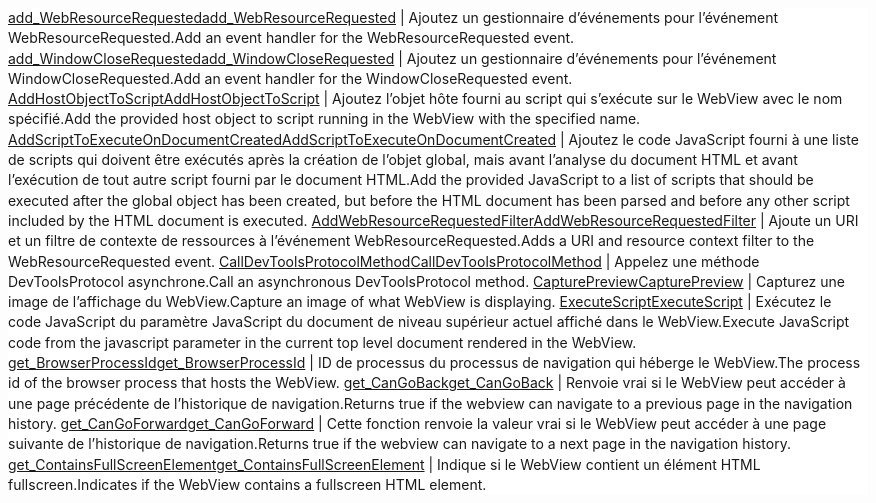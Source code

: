 [<span data-ttu-id="924b7-139">add_WebResourceRequested</span><span class="sxs-lookup"><span data-stu-id="924b7-139">add_WebResourceRequested</span></span>](#add_webresourcerequested) | <span data-ttu-id="924b7-140">Ajoutez un gestionnaire d’événements pour l’événement WebResourceRequested.</span><span class="sxs-lookup"><span data-stu-id="924b7-140">Add an event handler for the WebResourceRequested event.</span></span>
[<span data-ttu-id="924b7-141">add_WindowCloseRequested</span><span class="sxs-lookup"><span data-stu-id="924b7-141">add_WindowCloseRequested</span></span>](#add_windowcloserequested) | <span data-ttu-id="924b7-142">Ajoutez un gestionnaire d’événements pour l’événement WindowCloseRequested.</span><span class="sxs-lookup"><span data-stu-id="924b7-142">Add an event handler for the WindowCloseRequested event.</span></span>
[<span data-ttu-id="924b7-143">AddHostObjectToScript</span><span class="sxs-lookup"><span data-stu-id="924b7-143">AddHostObjectToScript</span></span>](#addhostobjecttoscript) | <span data-ttu-id="924b7-144">Ajoutez l’objet hôte fourni au script qui s’exécute sur le WebView avec le nom spécifié.</span><span class="sxs-lookup"><span data-stu-id="924b7-144">Add the provided host object to script running in the WebView with the specified name.</span></span>
[<span data-ttu-id="924b7-145">AddScriptToExecuteOnDocumentCreated</span><span class="sxs-lookup"><span data-stu-id="924b7-145">AddScriptToExecuteOnDocumentCreated</span></span>](#addscripttoexecuteondocumentcreated) | <span data-ttu-id="924b7-146">Ajoutez le code JavaScript fourni à une liste de scripts qui doivent être exécutés après la création de l’objet global, mais avant l’analyse du document HTML et avant l’exécution de tout autre script fourni par le document HTML.</span><span class="sxs-lookup"><span data-stu-id="924b7-146">Add the provided JavaScript to a list of scripts that should be executed after the global object has been created, but before the HTML document has been parsed and before any other script included by the HTML document is executed.</span></span>
[<span data-ttu-id="924b7-147">AddWebResourceRequestedFilter</span><span class="sxs-lookup"><span data-stu-id="924b7-147">AddWebResourceRequestedFilter</span></span>](#addwebresourcerequestedfilter) | <span data-ttu-id="924b7-148">Ajoute un URI et un filtre de contexte de ressources à l’événement WebResourceRequested.</span><span class="sxs-lookup"><span data-stu-id="924b7-148">Adds a URI and resource context filter to the WebResourceRequested event.</span></span>
[<span data-ttu-id="924b7-149">CallDevToolsProtocolMethod</span><span class="sxs-lookup"><span data-stu-id="924b7-149">CallDevToolsProtocolMethod</span></span>](#calldevtoolsprotocolmethod) | <span data-ttu-id="924b7-150">Appelez une méthode DevToolsProtocol asynchrone.</span><span class="sxs-lookup"><span data-stu-id="924b7-150">Call an asynchronous DevToolsProtocol method.</span></span>
[<span data-ttu-id="924b7-151">CapturePreview</span><span class="sxs-lookup"><span data-stu-id="924b7-151">CapturePreview</span></span>](#capturepreview) | <span data-ttu-id="924b7-152">Capturez une image de l’affichage du WebView.</span><span class="sxs-lookup"><span data-stu-id="924b7-152">Capture an image of what WebView is displaying.</span></span>
[<span data-ttu-id="924b7-153">ExecuteScript</span><span class="sxs-lookup"><span data-stu-id="924b7-153">ExecuteScript</span></span>](#executescript) | <span data-ttu-id="924b7-154">Exécutez le code JavaScript du paramètre JavaScript du document de niveau supérieur actuel affiché dans le WebView.</span><span class="sxs-lookup"><span data-stu-id="924b7-154">Execute JavaScript code from the javascript parameter in the current top level document rendered in the WebView.</span></span>
[<span data-ttu-id="924b7-155">get_BrowserProcessId</span><span class="sxs-lookup"><span data-stu-id="924b7-155">get_BrowserProcessId</span></span>](#get_browserprocessid) | <span data-ttu-id="924b7-156">ID de processus du processus de navigation qui héberge le WebView.</span><span class="sxs-lookup"><span data-stu-id="924b7-156">The process id of the browser process that hosts the WebView.</span></span>
[<span data-ttu-id="924b7-157">get_CanGoBack</span><span class="sxs-lookup"><span data-stu-id="924b7-157">get_CanGoBack</span></span>](#get_cangoback) | <span data-ttu-id="924b7-158">Renvoie vrai si le WebView peut accéder à une page précédente de l’historique de navigation.</span><span class="sxs-lookup"><span data-stu-id="924b7-158">Returns true if the webview can navigate to a previous page in the navigation history.</span></span>
[<span data-ttu-id="924b7-159">get_CanGoForward</span><span class="sxs-lookup"><span data-stu-id="924b7-159">get_CanGoForward</span></span>](#get_cangoforward) | <span data-ttu-id="924b7-160">Cette fonction renvoie la valeur vrai si le WebView peut accéder à une page suivante de l’historique de navigation.</span><span class="sxs-lookup"><span data-stu-id="924b7-160">Returns true if the webview can navigate to a next page in the navigation history.</span></span>
[<span data-ttu-id="924b7-161">get_ContainsFullScreenElement</span><span class="sxs-lookup"><span data-stu-id="924b7-161">get_ContainsFullScreenElement</span></span>](#get_containsfullscreenelement) | <span data-ttu-id="924b7-162">Indique si le WebView contient un élément HTML fullscreen.</span><span class="sxs-lookup"><span data-stu-id="924b7-162">Indicates if the WebView contains a fullscreen HTML element.</span></span>